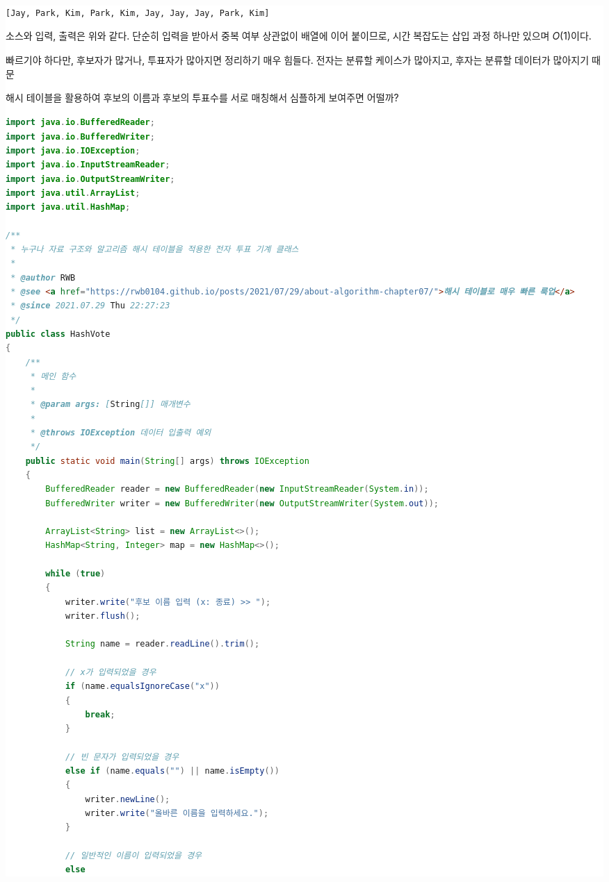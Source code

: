 ``` output
[Jay, Park, Kim, Park, Kim, Jay, Jay, Jay, Park, Kim]
```

소스와 입력, 출력은 위와 같다. 단순히 입력을 받아서 중복 여부 상관없이 배열에 이어 붙이므로, 시간 복잡도는 삽입 과정 하나만 있으며 $O(1)$이다.

빠르기야 하다만, 후보자가 많거나, 투표자가 많아지면 정리하기 매우 힘들다. 전자는 분류할 케이스가 많아지고, 후자는 분류할 데이터가 많아지기 때문

해시 테이블을 활용하여 후보의 이름과 후보의 투표수를 서로 매칭해서 심플하게 보여주면 어떨까?

``` java
import java.io.BufferedReader;
import java.io.BufferedWriter;
import java.io.IOException;
import java.io.InputStreamReader;
import java.io.OutputStreamWriter;
import java.util.ArrayList;
import java.util.HashMap;

/**
 * 누구나 자료 구조와 알고리즘 해시 테이블을 적용한 전자 투표 기계 클래스
 *
 * @author RWB
 * @see <a href="https://rwb0104.github.io/posts/2021/07/29/about-algorithm-chapter07/">해시 테이블로 매우 빠른 룩업</a>
 * @since 2021.07.29 Thu 22:27:23
 */
public class HashVote
{
	/**
	 * 메인 함수
	 *
	 * @param args: [String[]] 매개변수
	 *
	 * @throws IOException 데이터 입출력 예외
	 */
	public static void main(String[] args) throws IOException
	{
		BufferedReader reader = new BufferedReader(new InputStreamReader(System.in));
		BufferedWriter writer = new BufferedWriter(new OutputStreamWriter(System.out));
		
		ArrayList<String> list = new ArrayList<>();
		HashMap<String, Integer> map = new HashMap<>();
		
		while (true)
		{
			writer.write("후보 이름 입력 (x: 종료) >> ");
			writer.flush();
			
			String name = reader.readLine().trim();
			
			// x가 입력되었을 경우
			if (name.equalsIgnoreCase("x"))
			{
				break;
			}
			
			// 빈 문자가 입력되었을 경우
			else if (name.equals("") || name.isEmpty())
			{
				writer.newLine();
				writer.write("올바른 이름을 입력하세요.");
			}
			
			// 일반적인 이름이 입력되었을 경우
			else
```